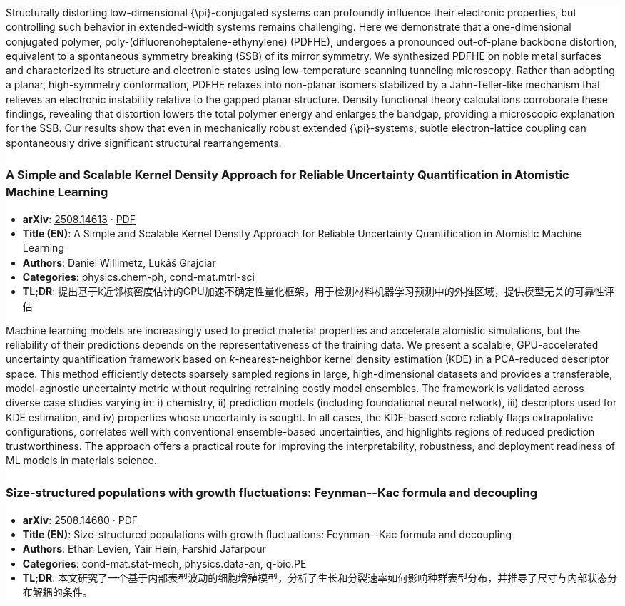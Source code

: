 Structurally distorting low-dimensional {\pi}-conjugated systems can
profoundly influence their electronic properties, but controlling such behavior
in extended-width systems remains challenging. Here we demonstrate that a
one-dimensional conjugated polymer, poly-(difluorenoheptalene-ethynylene)
(PDFHE), undergoes a pronounced out-of-plane backbone distortion, equivalent to
a spontaneous symmetry breaking (SSB) of its mirror symmetry. We synthesized
PDFHE on noble metal surfaces and characterized its structure and electronic
states using low-temperature scanning tunneling microscopy. Rather than
adopting a planar, high-symmetry conformation, PDFHE relaxes into non-planar
isomers stabilized by a Jahn-Teller-like mechanism that relieves an electronic
instability relative to the gapped planar structure. Density functional theory
calculations corroborate these findings, revealing that distortion lowers the
total polymer energy and enlarges the bandgap, providing a microscopic
explanation for the SSB. Our results show that even in mechanically robust
extended {\pi}-systems, subtle electron-lattice coupling can spontaneously
drive significant structural rearrangements.

### A Simple and Scalable Kernel Density Approach for Reliable Uncertainty Quantification in Atomistic Machine Learning
- **arXiv**: [2508.14613](https://arxiv.org/abs/2508.14613)  ·  [PDF](https://arxiv.org/pdf/2508.14613.pdf)
- **Title (EN)**: A Simple and Scalable Kernel Density Approach for Reliable Uncertainty Quantification in Atomistic Machine Learning
- **Authors**: Daniel Willimetz, Lukáš Grajciar
- **Categories**: physics.chem-ph, cond-mat.mtrl-sci
- **TL;DR**: 提出基于k近邻核密度估计的GPU加速不确定性量化框架，用于检测材料机器学习预测中的外推区域，提供模型无关的可靠性评估

Machine learning models are increasingly used to predict material properties
and accelerate atomistic simulations, but the reliability of their predictions
depends on the representativeness of the training data. We present a scalable,
GPU-accelerated uncertainty quantification framework based on
$k$-nearest-neighbor kernel density estimation (KDE) in a PCA-reduced
descriptor space. This method efficiently detects sparsely sampled regions in
large, high-dimensional datasets and provides a transferable, model-agnostic
uncertainty metric without requiring retraining costly model ensembles. The
framework is validated across diverse case studies varying in: i) chemistry,
ii) prediction models (including foundational neural network), iii) descriptors
used for KDE estimation, and iv) properties whose uncertainty is sought. In all
cases, the KDE-based score reliably flags extrapolative configurations,
correlates well with conventional ensemble-based uncertainties, and highlights
regions of reduced prediction trustworthiness. The approach offers a practical
route for improving the interpretability, robustness, and deployment readiness
of ML models in materials science.

### Size-structured populations with growth fluctuations: Feynman--Kac formula and decoupling
- **arXiv**: [2508.14680](https://arxiv.org/abs/2508.14680)  ·  [PDF](https://arxiv.org/pdf/2508.14680.pdf)
- **Title (EN)**: Size-structured populations with growth fluctuations: Feynman--Kac formula and decoupling
- **Authors**: Ethan Levien, Yair Heïn, Farshid Jafarpour
- **Categories**: cond-mat.stat-mech, physics.data-an, q-bio.PE
- **TL;DR**: 本文研究了一个基于内部表型波动的细胞增殖模型，分析了生长和分裂速率如何影响种群表型分布，并推导了尺寸与内部状态分布解耦的条件。
